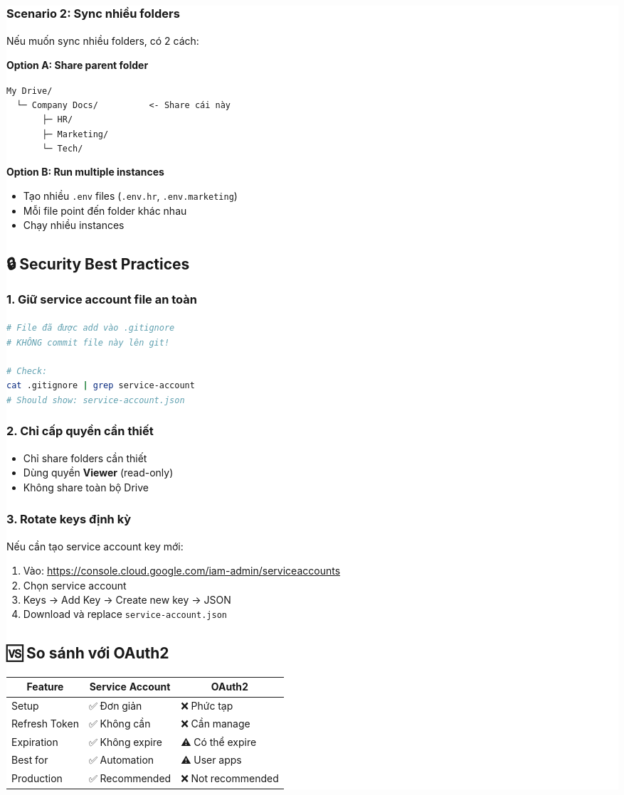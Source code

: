 ### Scenario 2: Sync nhiều folders

Nếu muốn sync nhiều folders, có 2 cách:

**Option A: Share parent folder**
```
My Drive/
  └─ Company Docs/          <- Share cái này
       ├─ HR/
       ├─ Marketing/
       └─ Tech/
```

**Option B: Run multiple instances**
- Tạo nhiều `.env` files (`.env.hr`, `.env.marketing`)
- Mỗi file point đến folder khác nhau
- Chạy nhiều instances

## 🔒 Security Best Practices

### 1. Giữ service account file an toàn

```bash
# File đã được add vào .gitignore
# KHÔNG commit file này lên git!

# Check:
cat .gitignore | grep service-account
# Should show: service-account.json
```

### 2. Chỉ cấp quyền cần thiết

- Chỉ share folders cần thiết
- Dùng quyền **Viewer** (read-only)
- Không share toàn bộ Drive

### 3. Rotate keys định kỳ

Nếu cần tạo service account key mới:
1. Vào: https://console.cloud.google.com/iam-admin/serviceaccounts
2. Chọn service account
3. Keys → Add Key → Create new key → JSON
4. Download và replace `service-account.json`

## 🆚 So sánh với OAuth2

| Feature | Service Account | OAuth2 |
|---------|----------------|--------|
| Setup | ✅ Đơn giản | ❌ Phức tạp |
| Refresh Token | ✅ Không cần | ❌ Cần manage |
| Expiration | ✅ Không expire | ⚠️ Có thể expire |
| Best for | ✅ Automation | ⚠️ User apps |
| Production | ✅ Recommended | ❌ Not recommended |

